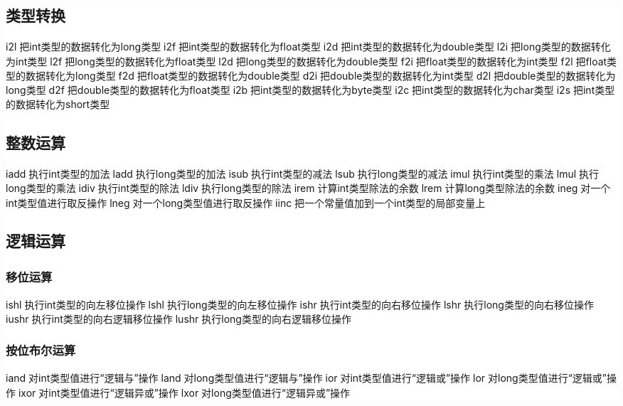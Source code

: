 ## 类型转换

i2l 把int类型的数据转化为long类型
i2f 把int类型的数据转化为float类型
i2d 把int类型的数据转化为double类型
l2i 把long类型的数据转化为int类型
l2f 把long类型的数据转化为float类型
l2d 把long类型的数据转化为double类型
f2i 把float类型的数据转化为int类型
f2l 把float类型的数据转化为long类型
f2d 把float类型的数据转化为double类型
d2i 把double类型的数据转化为int类型
d2l 把double类型的数据转化为long类型
d2f 把double类型的数据转化为float类型
i2b 把int类型的数据转化为byte类型
i2c 把int类型的数据转化为char类型
i2s 把int类型的数据转化为short类型

## 整数运算

iadd 执行int类型的加法
ladd 执行long类型的加法
isub 执行int类型的减法
lsub 执行long类型的减法
imul 执行int类型的乘法
lmul 执行long类型的乘法
idiv 执行int类型的除法
ldiv 执行long类型的除法
irem 计算int类型除法的余数
lrem 计算long类型除法的余数
ineg 对一个int类型值进行取反操作
lneg 对一个long类型值进行取反操作
iinc 把一个常量值加到一个int类型的局部变量上

## 逻辑运算

### 移位运算

ishl 执行int类型的向左移位操作
lshl 执行long类型的向左移位操作
ishr 执行int类型的向右移位操作
lshr 执行long类型的向右移位操作
iushr 执行int类型的向右逻辑移位操作
lushr 执行long类型的向右逻辑移位操作

### 按位布尔运算

iand 对int类型值进行“逻辑与”操作
land 对long类型值进行“逻辑与”操作
ior 对int类型值进行“逻辑或”操作
lor 对long类型值进行“逻辑或”操作
ixor 对int类型值进行“逻辑异或”操作
lxor 对long类型值进行“逻辑异或”操作
